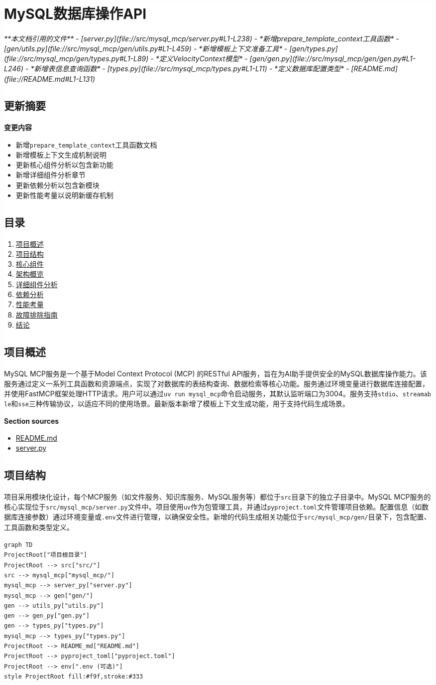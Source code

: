 # MySQL数据库操作API

<cite>
**本文档引用的文件**   
- [server.py](file://src/mysql_mcp/server.py#L1-L238) - *新增prepare_template_context工具函数*
- [gen/utils.py](file://src/mysql_mcp/gen/utils.py#L1-L459) - *新增模板上下文准备工具*
- [gen/types.py](file://src/mysql_mcp/gen/types.py#L1-L89) - *定义VelocityContext模型*
- [gen/gen.py](file://src/mysql_mcp/gen/gen.py#L1-L246) - *新增表信息查询函数*
- [types.py](file://src/mysql_mcp/types.py#L1-L11) - *定义数据库配置类型*
- [README.md](file://README.md#L1-L131)
</cite>

## 更新摘要
**变更内容**   
- 新增`prepare_template_context`工具函数文档
- 新增模板上下文生成机制说明
- 更新核心组件分析以包含新功能
- 新增详细组件分析章节
- 更新依赖分析以包含新模块
- 更新性能考量以说明新缓存机制

## 目录
1. [项目概述](#项目概述)
2. [项目结构](#项目结构)
3. [核心组件](#核心组件)
4. [架构概览](#架构概览)
5. [详细组件分析](#详细组件分析)
6. [依赖分析](#依赖分析)
7. [性能考量](#性能考量)
8. [故障排除指南](#故障排除指南)
9. [结论](#结论)

## 项目概述
MySQL MCP服务是一个基于Model Context Protocol (MCP) 的RESTful API服务，旨在为AI助手提供安全的MySQL数据库操作能力。该服务通过定义一系列工具函数和资源端点，实现了对数据库的表结构查询、数据检索等核心功能。服务通过环境变量进行数据库连接配置，并使用FastMCP框架处理HTTP请求。用户可以通过`uv run mysql_mcp`命令启动服务，其默认监听端口为3004。服务支持`stdio`、`streamable`和`sse`三种传输协议，以适应不同的使用场景。最新版本新增了模板上下文生成功能，用于支持代码生成场景。

**Section sources**
- [README.md](file://README.md#L1-L131)
- [server.py](file://src/mysql_mcp/server.py#L1-L238)

## 项目结构
项目采用模块化设计，每个MCP服务（如文件服务、知识库服务、MySQL服务等）都位于`src`目录下的独立子目录中。MySQL MCP服务的核心实现位于`src/mysql_mcp/server.py`文件中。项目使用`uv`作为包管理工具，并通过`pyproject.toml`文件管理项目依赖。配置信息（如数据库连接参数）通过环境变量或`.env`文件进行管理，以确保安全性。新增的代码生成相关功能位于`src/mysql_mcp/gen/`目录下，包含配置、工具函数和类型定义。

```mermaid
graph TD
ProjectRoot["项目根目录"]
ProjectRoot --> src["src/"]
src --> mysql_mcp["mysql_mcp/"]
mysql_mcp --> server_py["server.py"]
mysql_mcp --> gen["gen/"]
gen --> utils_py["utils.py"]
gen --> gen_py["gen.py"]
gen --> types_py["types.py"]
mysql_mcp --> types_py["types.py"]
ProjectRoot --> README_md["README.md"]
ProjectRoot --> pyproject_toml["pyproject.toml"]
ProjectRoot --> env[".env (可选)"]
style ProjectRoot fill:#f9f,stroke:#333
```